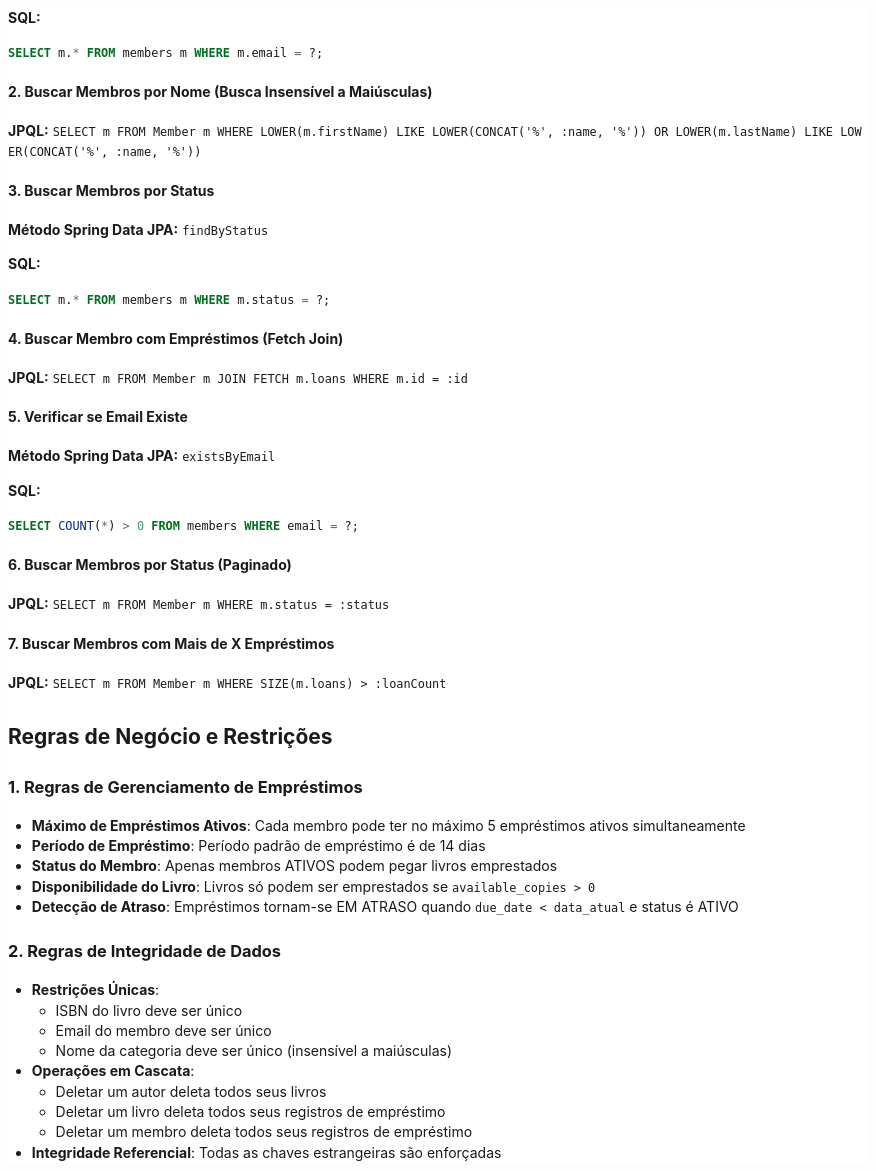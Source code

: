 **SQL:**
```sql
SELECT m.* FROM members m WHERE m.email = ?;
```

#### 2. Buscar Membros por Nome (Busca Insensível a Maiúsculas)
**JPQL:** `SELECT m FROM Member m WHERE LOWER(m.firstName) LIKE LOWER(CONCAT('%', :name, '%')) OR LOWER(m.lastName) LIKE LOWER(CONCAT('%', :name, '%'))`

#### 3. Buscar Membros por Status
**Método Spring Data JPA:** `findByStatus`

**SQL:**
```sql
SELECT m.* FROM members m WHERE m.status = ?;
```

#### 4. Buscar Membro com Empréstimos (Fetch Join)
**JPQL:** `SELECT m FROM Member m JOIN FETCH m.loans WHERE m.id = :id`

#### 5. Verificar se Email Existe
**Método Spring Data JPA:** `existsByEmail`

**SQL:**
```sql
SELECT COUNT(*) > 0 FROM members WHERE email = ?;
```

#### 6. Buscar Membros por Status (Paginado)
**JPQL:** `SELECT m FROM Member m WHERE m.status = :status`

#### 7. Buscar Membros com Mais de X Empréstimos
**JPQL:** `SELECT m FROM Member m WHERE SIZE(m.loans) > :loanCount`

## Regras de Negócio e Restrições

### 1. Regras de Gerenciamento de Empréstimos
- **Máximo de Empréstimos Ativos**: Cada membro pode ter no máximo 5 empréstimos ativos simultaneamente
- **Período de Empréstimo**: Período padrão de empréstimo é de 14 dias
- **Status do Membro**: Apenas membros ATIVOS podem pegar livros emprestados
- **Disponibilidade do Livro**: Livros só podem ser emprestados se `available_copies > 0`
- **Detecção de Atraso**: Empréstimos tornam-se EM ATRASO quando `due_date < data_atual` e status é ATIVO

### 2. Regras de Integridade de Dados
- **Restrições Únicas**: 
  - ISBN do livro deve ser único
  - Email do membro deve ser único
  - Nome da categoria deve ser único (insensível a maiúsculas)
- **Operações em Cascata**: 
  - Deletar um autor deleta todos seus livros
  - Deletar um livro deleta todos seus registros de empréstimo
  - Deletar um membro deleta todos seus registros de empréstimo
- **Integridade Referencial**: Todas as chaves estrangeiras são enforçadas
